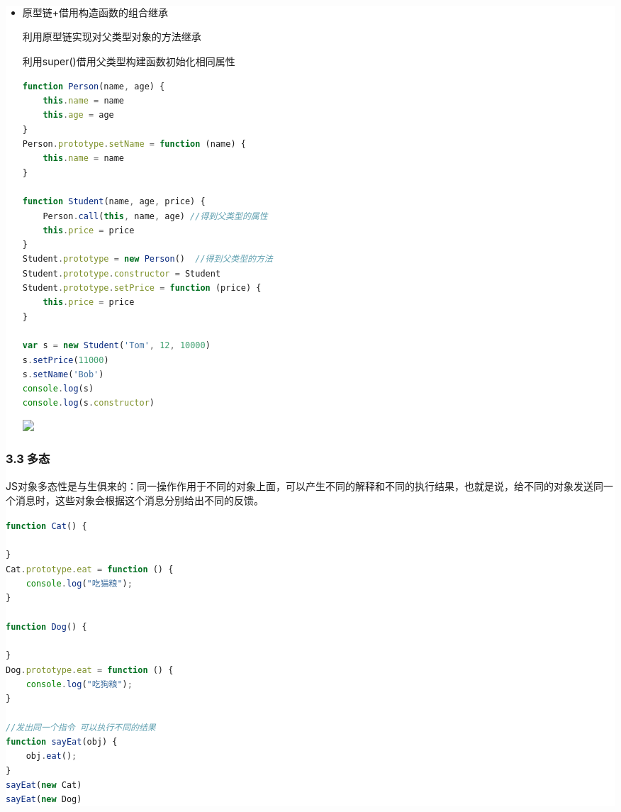   



- 原型链+借用构造函数的组合继承

  利用原型链实现对父类型对象的方法继承

  利用super()借用父类型构建函数初始化相同属性

  ```js
  function Person(name, age) {
      this.name = name
      this.age = age
  }
  Person.prototype.setName = function (name) {
      this.name = name
  }
  
  function Student(name, age, price) {
      Person.call(this, name, age) //得到父类型的属性
      this.price = price
  }
  Student.prototype = new Person()  //得到父类型的方法
  Student.prototype.constructor = Student
  Student.prototype.setPrice = function (price) {
      this.price = price
  }
  
  var s = new Student('Tom', 12, 10000)
  s.setPrice(11000)
  s.setName('Bob')
  console.log(s)
  console.log(s.constructor)
  ```

  ![](https://tva1.sinaimg.cn/large/007S8ZIlgy1gh4wa5umrdj310s0eddgp.jpg)



### 3.3 多态

JS对象多态性是与生俱来的：同一操作作用于不同的对象上面，可以产生不同的解释和不同的执行结果，也就是说，给不同的对象发送同一个消息时，这些对象会根据这个消息分别给出不同的反馈。

```js
function Cat() {

}
Cat.prototype.eat = function () {
    console.log("吃猫粮");
}

function Dog() {

}
Dog.prototype.eat = function () {
    console.log("吃狗粮");
}

//发出同一个指令 可以执行不同的结果
function sayEat(obj) {
    obj.eat();
}
sayEat(new Cat)
sayEat(new Dog)
```

